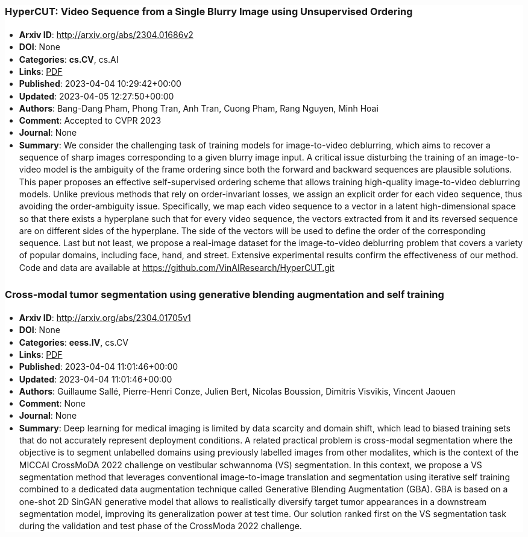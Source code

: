 
### HyperCUT: Video Sequence from a Single Blurry Image using Unsupervised Ordering
- **Arxiv ID**: http://arxiv.org/abs/2304.01686v2
- **DOI**: None
- **Categories**: **cs.CV**, cs.AI
- **Links**: [PDF](http://arxiv.org/pdf/2304.01686v2)
- **Published**: 2023-04-04 10:29:42+00:00
- **Updated**: 2023-04-05 12:27:50+00:00
- **Authors**: Bang-Dang Pham, Phong Tran, Anh Tran, Cuong Pham, Rang Nguyen, Minh Hoai
- **Comment**: Accepted to CVPR 2023
- **Journal**: None
- **Summary**: We consider the challenging task of training models for image-to-video deblurring, which aims to recover a sequence of sharp images corresponding to a given blurry image input. A critical issue disturbing the training of an image-to-video model is the ambiguity of the frame ordering since both the forward and backward sequences are plausible solutions. This paper proposes an effective self-supervised ordering scheme that allows training high-quality image-to-video deblurring models. Unlike previous methods that rely on order-invariant losses, we assign an explicit order for each video sequence, thus avoiding the order-ambiguity issue. Specifically, we map each video sequence to a vector in a latent high-dimensional space so that there exists a hyperplane such that for every video sequence, the vectors extracted from it and its reversed sequence are on different sides of the hyperplane. The side of the vectors will be used to define the order of the corresponding sequence. Last but not least, we propose a real-image dataset for the image-to-video deblurring problem that covers a variety of popular domains, including face, hand, and street. Extensive experimental results confirm the effectiveness of our method. Code and data are available at https://github.com/VinAIResearch/HyperCUT.git



### Cross-modal tumor segmentation using generative blending augmentation and self training
- **Arxiv ID**: http://arxiv.org/abs/2304.01705v1
- **DOI**: None
- **Categories**: **eess.IV**, cs.CV
- **Links**: [PDF](http://arxiv.org/pdf/2304.01705v1)
- **Published**: 2023-04-04 11:01:46+00:00
- **Updated**: 2023-04-04 11:01:46+00:00
- **Authors**: Guillaume Sallé, Pierre-Henri Conze, Julien Bert, Nicolas Boussion, Dimitris Visvikis, Vincent Jaouen
- **Comment**: None
- **Journal**: None
- **Summary**: Deep learning for medical imaging is limited by data scarcity and domain shift, which lead to biased training sets that do not accurately represent deployment conditions. A related practical problem is cross-modal segmentation where the objective is to segment unlabelled domains using previously labelled images from other modalites, which is the context of the MICCAI CrossMoDA 2022 challenge on vestibular schwannoma (VS) segmentation. In this context, we propose a VS segmentation method that leverages conventional image-to-image translation and segmentation using iterative self training combined to a dedicated data augmentation technique called Generative Blending Augmentation (GBA). GBA is based on a one-shot 2D SinGAN generative model that allows to realistically diversify target tumor appearances in a downstream segmentation model, improving its generalization power at test time. Our solution ranked first on the VS segmentation task during the validation and test phase of the CrossModa 2022 challenge.
